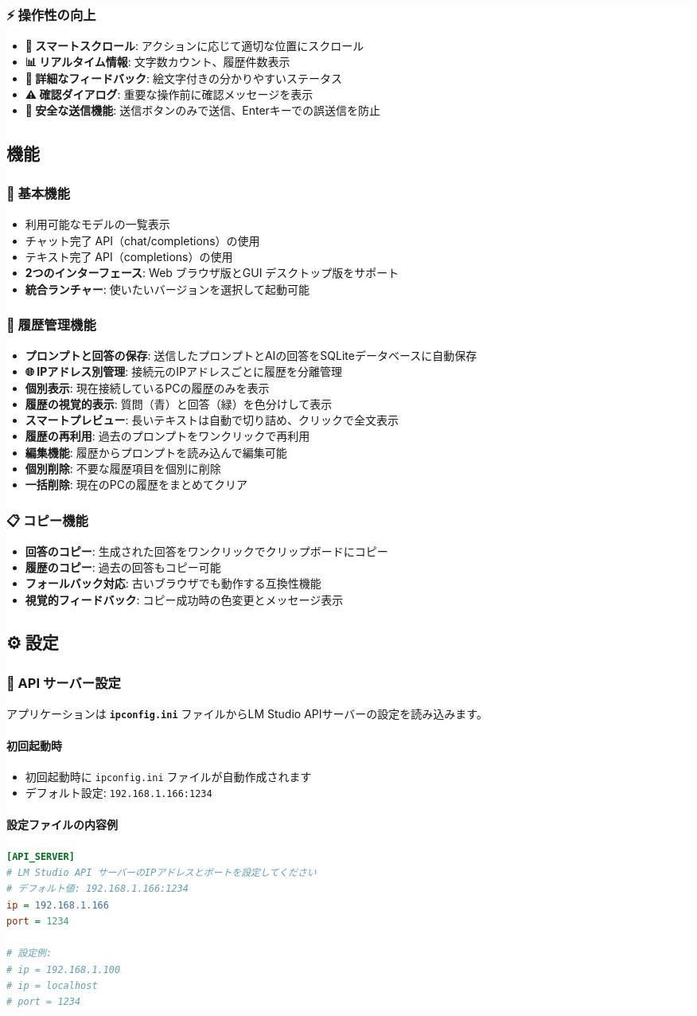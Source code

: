 ### ⚡ 操作性の向上
- **🎯 スマートスクロール**: アクションに応じて適切な位置にスクロール
- **📊 リアルタイム情報**: 文字数カウント、履歴件数表示
- **🔔 詳細なフィードバック**: 絵文字付きの分かりやすいステータス
- **⚠️ 確認ダイアログ**: 重要な操作前に確認メッセージを表示
- **🚀 安全な送信機能**: 送信ボタンのみで送信、Enterキーでの誤送信を防止

## 機能

### 🔧 基本機能
- 利用可能なモデルの一覧表示
- チャット完了 API（chat/completions）の使用
- テキスト完了 API（completions）の使用
- **2つのインターフェース**: Web ブラウザ版とGUI デスクトップ版をサポート
- **統合ランチャー**: 使いたいバージョンを選択して起動可能

### 📝 履歴管理機能
- **プロンプトと回答の保存**: 送信したプロンプトとAIの回答をSQLiteデータベースに自動保存
- **🌐 IPアドレス別管理**: 接続元のIPアドレスごとに履歴を分離管理
- **個別表示**: 現在接続しているPCの履歴のみを表示
- **履歴の視覚的表示**: 質問（青）と回答（緑）を色分けして表示
- **スマートプレビュー**: 長いテキストは自動で切り詰め、クリックで全文表示
- **履歴の再利用**: 過去のプロンプトをワンクリックで再利用
- **編集機能**: 履歴からプロンプトを読み込んで編集可能
- **個別削除**: 不要な履歴項目を個別に削除
- **一括削除**: 現在のPCの履歴をまとめてクリア

### 📋 コピー機能
- **回答のコピー**: 生成された回答をワンクリックでクリップボードにコピー
- **履歴のコピー**: 過去の回答もコピー可能
- **フォールバック対応**: 古いブラウザでも動作する互換性機能
- **視覚的フィードバック**: コピー成功時の色変更とメッセージ表示

## ⚙️ 設定

### 📡 API サーバー設定

アプリケーションは **`ipconfig.ini`** ファイルからLM Studio APIサーバーの設定を読み込みます。

#### 初回起動時
- 初回起動時に `ipconfig.ini` ファイルが自動作成されます
- デフォルト設定: `192.168.1.166:1234`

#### 設定ファイルの内容例
```ini
[API_SERVER]
# LM Studio API サーバーのIPアドレスとポートを設定してください
# デフォルト値: 192.168.1.166:1234
ip = 192.168.1.166
port = 1234

# 設定例:
# ip = 192.168.1.100
# ip = localhost
# port = 1234
```
